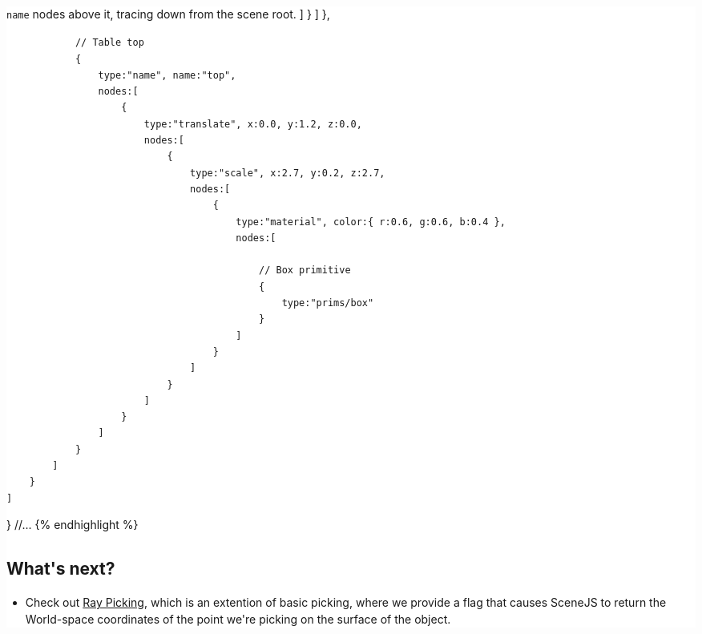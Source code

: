  ```name``` nodes above it, tracing down from the scene root.
                            ]
                        }
                    ]
                },

                // Table top
                {
                    type:"name", name:"top",
                    nodes:[
                        {
                            type:"translate", x:0.0, y:1.2, z:0.0,
                            nodes:[
                                {
                                    type:"scale", x:2.7, y:0.2, z:2.7,
                                    nodes:[
                                        {
                                            type:"material", color:{ r:0.6, g:0.6, b:0.4 },
                                            nodes:[

                                                // Box primitive
                                                {
                                                    type:"prims/box"
                                                }
                                            ]
                                        }
                                    ]
                                }
                            ]
                        }
                    ]
                }
            ]
        }
    ]
}
//...
 {% endhighlight %}

## What's next?

* Check out [Ray Picking](/articles/scenejs-ray-picking), which is an extention of basic picking, where we provide a
flag that causes SceneJS to return the World-space coordinates of the point we're picking on the surface of the object.